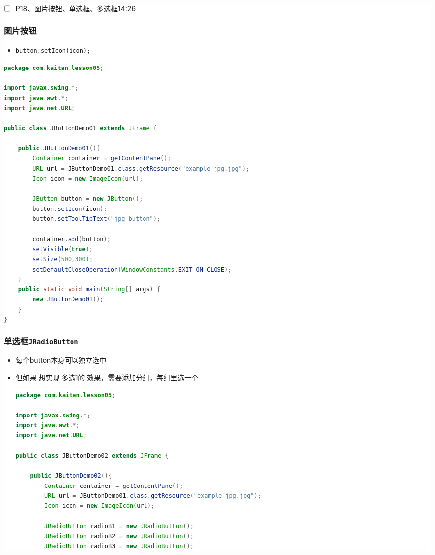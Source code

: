 - [ ]  [P18、图片按钮、单选框、多选框14:26](https://www.bilibili.com/video/BV1DJ411B75F?p=18)

### 图片按钮

- `button.setIcon(icon);`

```java
package com.kaitan.lesson05;

import javax.swing.*;
import java.awt.*;
import java.net.URL;

public class JButtonDemo01 extends JFrame {

    public JButtonDemo01(){
        Container container = getContentPane();
        URL url = JButtonDemo01.class.getResource("example_jpg.jpg");
        Icon icon = new ImageIcon(url);

        JButton button = new JButton();
        button.setIcon(icon);
        button.setToolTipText("jpg button");

        container.add(button);
        setVisible(true);
        setSize(500,300);
        setDefaultCloseOperation(WindowConstants.EXIT_ON_CLOSE);
    }
    public static void main(String[] args) {
        new JButtonDemo01();
    }
}
```

### 单选框`JRadioButton`

- 每个button本身可以独立选中
- 但如果 想实现 多选1的 效果，需要添加分组，每组里选一个

    ```java
    package com.kaitan.lesson05;

    import javax.swing.*;
    import java.awt.*;
    import java.net.URL;

    public class JButtonDemo02 extends JFrame {

        public JButtonDemo02(){
            Container container = getContentPane();
            URL url = JButtonDemo01.class.getResource("example_jpg.jpg");
            Icon icon = new ImageIcon(url);

            JRadioButton radioB1 = new JRadioButton();
            JRadioButton radioB2 = new JRadioButton();
            JRadioButton radioB3 = new JRadioButton();
